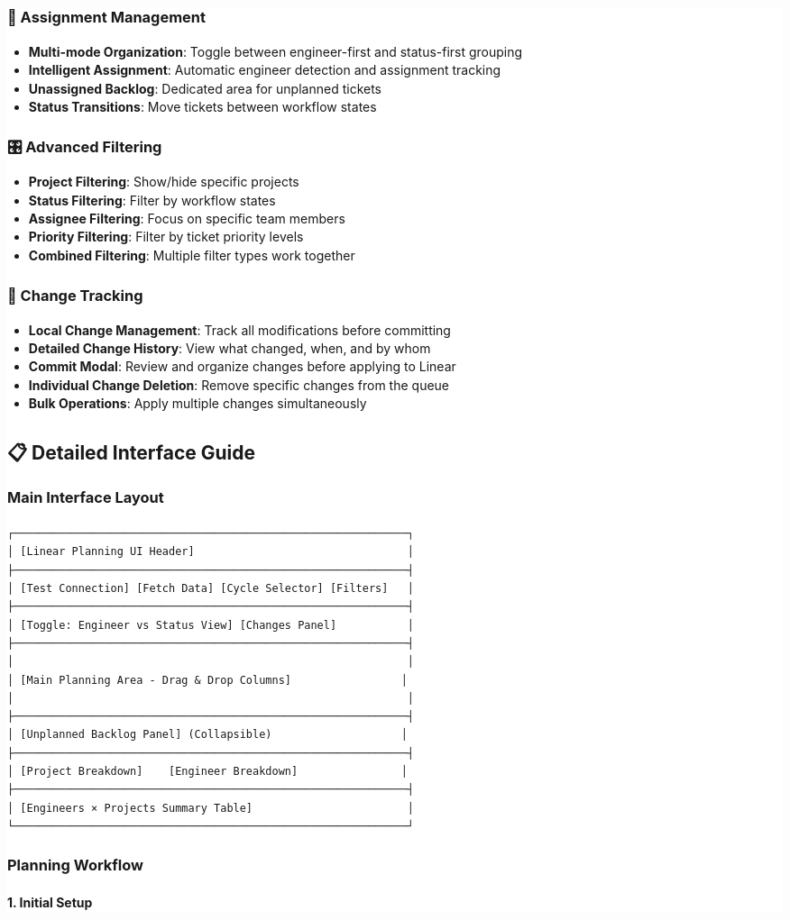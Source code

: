 ### 🔄 Assignment Management

- **Multi-mode Organization**: Toggle between engineer-first and status-first grouping
- **Intelligent Assignment**: Automatic engineer detection and assignment tracking
- **Unassigned Backlog**: Dedicated area for unplanned tickets
- **Status Transitions**: Move tickets between workflow states

### 🎛️ Advanced Filtering

- **Project Filtering**: Show/hide specific projects
- **Status Filtering**: Filter by workflow states
- **Assignee Filtering**: Focus on specific team members  
- **Priority Filtering**: Filter by ticket priority levels
- **Combined Filtering**: Multiple filter types work together

### 💾 Change Tracking

- **Local Change Management**: Track all modifications before committing
- **Detailed Change History**: View what changed, when, and by whom
- **Commit Modal**: Review and organize changes before applying to Linear
- **Individual Change Deletion**: Remove specific changes from the queue
- **Bulk Operations**: Apply multiple changes simultaneously

## 📋 Detailed Interface Guide

### Main Interface Layout

```
┌─────────────────────────────────────────────────────────────┐
│ [Linear Planning UI Header]                                 │
├─────────────────────────────────────────────────────────────┤
│ [Test Connection] [Fetch Data] [Cycle Selector] [Filters]   │
├─────────────────────────────────────────────────────────────┤
│ [Toggle: Engineer vs Status View] [Changes Panel]           │
├─────────────────────────────────────────────────────────────┤
│                                                             │
│ [Main Planning Area - Drag & Drop Columns]                 │
│                                                             │
├─────────────────────────────────────────────────────────────┤
│ [Unplanned Backlog Panel] (Collapsible)                    │
├─────────────────────────────────────────────────────────────┤
│ [Project Breakdown]    [Engineer Breakdown]                │
├─────────────────────────────────────────────────────────────┤
│ [Engineers × Projects Summary Table]                        │
└─────────────────────────────────────────────────────────────┘
```

### Planning Workflow

#### 1. Initial Setup
